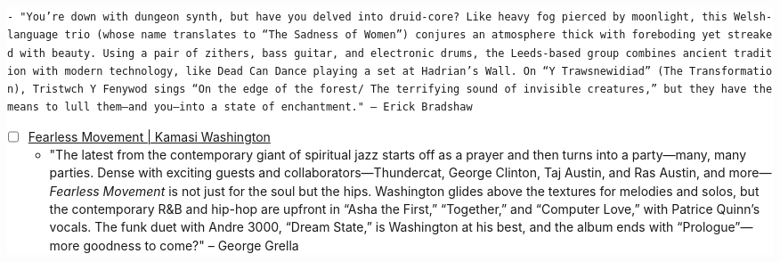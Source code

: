 	- "You’re down with dungeon synth, but have you delved into druid-core? Like heavy fog pierced by moonlight, this Welsh-language trio (whose name translates to “The Sadness of Women”) conjures an atmosphere thick with foreboding yet streaked with beauty. Using a pair of zithers, bass guitar, and electronic drums, the Leeds-based group combines ancient tradition with modern technology, like Dead Can Dance playing a set at Hadrian’s Wall. On “Y Trawsnewidiad” (The Transformation), Tristwch Y Fenywod sings “On the edge of the forest/ The terrifying sound of invisible creatures,” but they have the means to lull them—and you—into a state of enchantment." – Erick Bradshaw
- [ ] [Fearless Movement | Kamasi Washington](https://kamasiwashington.bandcamp.com/album/fearless-movement)
	- "The latest from the contemporary giant of spiritual jazz starts off as a prayer and then turns into a party—many, many parties. Dense with exciting guests and collaborators—Thundercat, George Clinton, Taj Austin, and Ras Austin, and more—_Fearless Movement_ is not just for the soul but the hips. Washington glides above the textures for melodies and solos, but the contemporary R&B and hip-hop are upfront in “Asha the First,” “Together,” and “Computer Love,” with Patrice Quinn’s vocals. The funk duet with Andre 3000, “Dream State,” is Washington at his best, and the album ends with “Prologue”—more goodness to come?" – George Grella